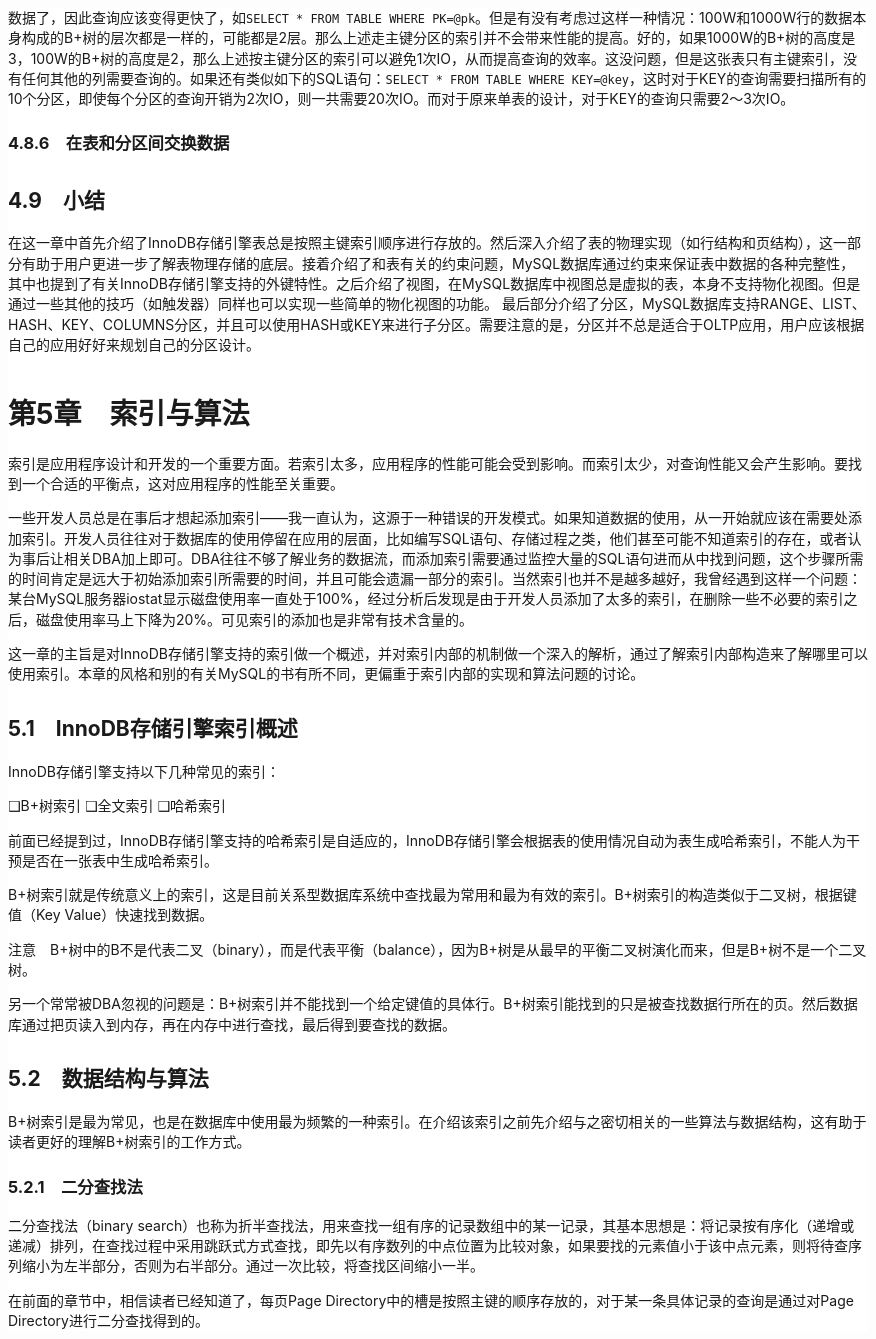 数据了，因此查询应该变得更快了，如```SELECT * FROM TABLE WHERE PK=@pk```。但是有没有考虑过这样一种情况：100W和1000W行的数据本身构成的B+树的层次都是一样的，可能都是2层。那么上述走主键分区的索引并不会带来性能的提高。好的，如果1000W的B+树的高度是3，100W的B+树的高度是2，那么上述按主键分区的索引可以避免1次IO，从而提高查询的效率。这没问题，但是这张表只有主键索引，没有任何其他的列需要查询的。如果还有类似如下的SQL语句：```SELECT * FROM TABLE WHERE KEY=@key```，这时对于KEY的查询需要扫描所有的10个分区，即使每个分区的查询开销为2次IO，则一共需要20次IO。而对于原来单表的设计，对于KEY的查询只需要2～3次IO。

### 4.8.6　在表和分区间交换数据

## 4.9　小结

在这一章中首先介绍了InnoDB存储引擎表总是按照主键索引顺序进行存放的。然后深入介绍了表的物理实现（如行结构和页结构），这一部分有助于用户更进一步了解表物理存储的底层。接着介绍了和表有关的约束问题，MySQL数据库通过约束来保证表中数据的各种完整性，其中也提到了有关InnoDB存储引擎支持的外键特性。之后介绍了视图，在MySQL数据库中视图总是虚拟的表，本身不支持物化视图。但是通过一些其他的技巧（如触发器）同样也可以实现一些简单的物化视图的功能。
最后部分介绍了分区，MySQL数据库支持RANGE、LIST、HASH、KEY、COLUMNS分区，并且可以使用HASH或KEY来进行子分区。需要注意的是，分区并不总是适合于OLTP应用，用户应该根据自己的应用好好来规划自己的分区设计。

# 第5章　索引与算法

索引是应用程序设计和开发的一个重要方面。若索引太多，应用程序的性能可能会受到影响。而索引太少，对查询性能又会产生影响。要找到一个合适的平衡点，这对应用程序的性能至关重要。

一些开发人员总是在事后才想起添加索引——我一直认为，这源于一种错误的开发模式。如果知道数据的使用，从一开始就应该在需要处添加索引。开发人员往往对于数据库的使用停留在应用的层面，比如编写SQL语句、存储过程之类，他们甚至可能不知道索引的存在，或者认为事后让相关DBA加上即可。DBA往往不够了解业务的数据流，而添加索引需要通过监控大量的SQL语句进而从中找到问题，这个步骤所需的时间肯定是远大于初始添加索引所需要的时间，并且可能会遗漏一部分的索引。当然索引也并不是越多越好，我曾经遇到这样一个问题：某台MySQL服务器iostat显示磁盘使用率一直处于100%，经过分析后发现是由于开发人员添加了太多的索引，在删除一些不必要的索引之后，磁盘使用率马上下降为20%。可见索引的添加也是非常有技术含量的。

这一章的主旨是对InnoDB存储引擎支持的索引做一个概述，并对索引内部的机制做一个深入的解析，通过了解索引内部构造来了解哪里可以使用索引。本章的风格和别的有关MySQL的书有所不同，更偏重于索引内部的实现和算法问题的讨论。

## 5.1　InnoDB存储引擎索引概述

InnoDB存储引擎支持以下几种常见的索引：

❑B+树索引
❑全文索引
❑哈希索引

前面已经提到过，InnoDB存储引擎支持的哈希索引是自适应的，InnoDB存储引擎会根据表的使用情况自动为表生成哈希索引，不能人为干预是否在一张表中生成哈希索引。

B+树索引就是传统意义上的索引，这是目前关系型数据库系统中查找最为常用和最为有效的索引。B+树索引的构造类似于二叉树，根据键值（Key Value）快速找到数据。

注意　B+树中的B不是代表二叉（binary），而是代表平衡（balance），因为B+树是从最早的平衡二叉树演化而来，但是B+树不是一个二叉树。

另一个常常被DBA忽视的问题是：B+树索引并不能找到一个给定键值的具体行。B+树索引能找到的只是被查找数据行所在的页。然后数据库通过把页读入到内存，再在内存中进行查找，最后得到要查找的数据。

## 5.2　数据结构与算法

B+树索引是最为常见，也是在数据库中使用最为频繁的一种索引。在介绍该索引之前先介绍与之密切相关的一些算法与数据结构，这有助于读者更好的理解B+树索引的工作方式。

### 5.2.1　二分查找法

二分查找法（binary search）也称为折半查找法，用来查找一组有序的记录数组中的某一记录，其基本思想是：将记录按有序化（递增或递减）排列，在查找过程中采用跳跃式方式查找，即先以有序数列的中点位置为比较对象，如果要找的元素值小于该中点元素，则将待查序列缩小为左半部分，否则为右半部分。通过一次比较，将查找区间缩小一半。

在前面的章节中，相信读者已经知道了，每页Page Directory中的槽是按照主键的顺序存放的，对于某一条具体记录的查询是通过对Page Directory进行二分查找得到的。
